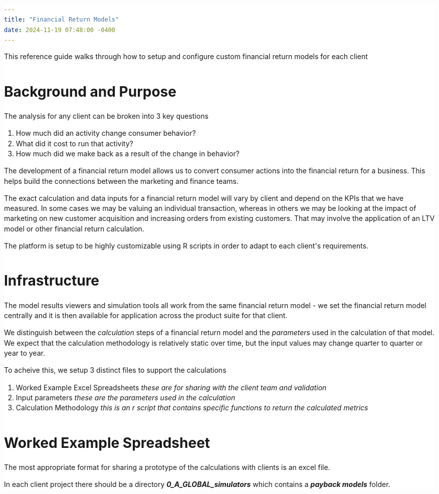 ```yaml
---
title: "Financial Return Models"
date: 2024-11-19 07:48:00 -0400
---
```


This reference guide walks through how to setup and configure custom financial return models for each client

# Background and Purpose

The analysis for any client can be broken into 3 key questions

1. How much did an activity change consumer behavior?
2. What did it cost to run that activity?
3. How much did we make back as a result of the change in behavior?

The development of a financial return model allows us to convert consumer actions into the financial return for a business. This helps build the connections between the marketing and finance teams.

The exact calculation and data inputs for a financial return model will vary by client and depend on the KPIs that we have measured. In some cases we may be valuing an individual transaction, whereas in others we may be looking at the impact of marketing on new customer acquisition and increasing orders from existing customers. That may involve the application of an LTV model or other financial return calculation.

The platform is setup to be highly customizable using R scripts in order to adapt to each client's requirements.

# Infrastructure

The model results viewers and simulation tools all work from the same financial return model - we set the financial return model centrally and it is then available for application across the product suite for that client.

We distinguish between the _calculation_ steps of a financial return model and the _parameters_ used in the calculation of that model. We expect that the calculation methodology is relatively static over time, but the input values may change quarter to quarter or year to year.

To acheive this, we setup 3 distinct files to support the calculations

1. Worked Example Excel Spreadsheets _these are for sharing with the client team and validation_
2. Input parameters _these are the parameters used in the calculation_
3. Calculation Methodology _this is an r script that contains specific functions to return the calculated metrics_

# Worked Example Spreadsheet

The most appropriate format for sharing a prototype of the calculations with clients is an excel file. 

In each client project there should be a directory **_0_A_GLOBAL_simulators_** which contains a **_payback models_** folder. 
